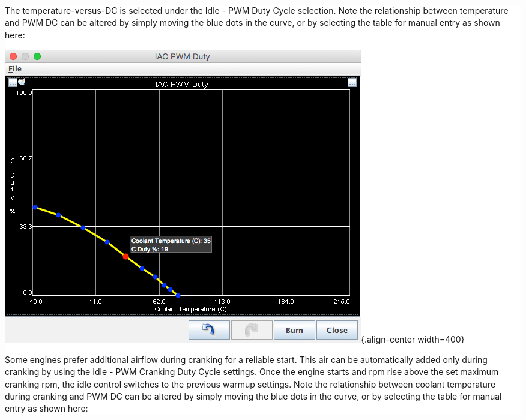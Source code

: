 The temperature-versus-DC is selected under the Idle - PWM Duty Cycle selection. Note the relationship between temperature and PWM DC can be altered by simply moving the blue dots in the curve, or by selecting the table for manual entry as shown here:

![Example PWM idle curve](/img/idle/pwm_curve.png){.align-center width=400}

Some engines prefer additional airflow during cranking for a reliable start. This air can be automatically added only during cranking by using the Idle - PWM Cranking Duty Cycle settings. Once the engine starts and rpm rise above the set maximum cranking rpm, the idle control switches to the previous warmup settings. Note the relationship between coolant temperature during cranking and PWM DC can be altered by simply moving the blue dots in the curve, or by selecting the table for manual entry as shown here:
